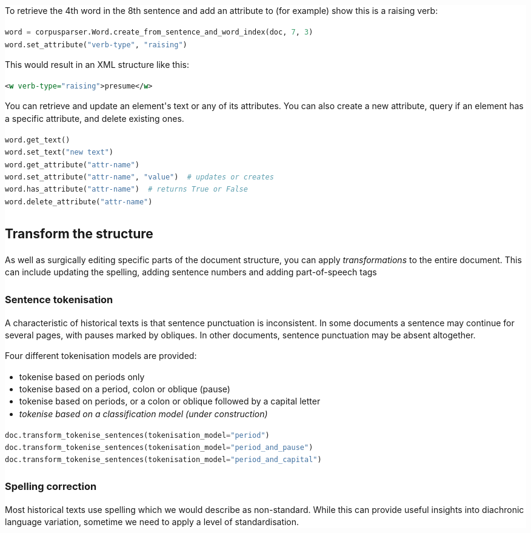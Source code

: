 To retrieve the 4th word in the 8th sentence and add an attribute to (for example) show this is a raising verb:

```python
word = corpusparser.Word.create_from_sentence_and_word_index(doc, 7, 3)
word.set_attribute("verb-type", "raising")
```

This would result in an XML structure like this: 

```xml
<w verb-type="raising">presume</w>
```

You can retrieve and update an element's text or any of its attributes. You can also create a new attribute, query if an element has a specific attribute, and delete existing ones.

```python
word.get_text()
word.set_text("new text")
word.get_attribute("attr-name")
word.set_attribute("attr-name", "value")  # updates or creates
word.has_attribute("attr-name")  # returns True or False
word.delete_attribute("attr-name")
```

## Transform the structure

As well as surgically editing specific parts of the document structure, you can apply *transformations* to the entire document. This can include updating the spelling, adding sentence numbers and adding part-of-speech tags

### Sentence tokenisation

A characteristic of historical texts is that sentence punctuation is inconsistent. In some documents a sentence may continue for several pages, with pauses marked by obliques. In other documents, sentence punctuation may be absent altogether.

Four different tokenisation models are provided:

* tokenise based on periods only
* tokenise based on a period, colon or oblique (pause)
* tokenise based on periods, or a colon or oblique followed by a capital letter
* *tokenise based on a classification model (under construction)*

```python
doc.transform_tokenise_sentences(tokenisation_model="period")
doc.transform_tokenise_sentences(tokenisation_model="period_and_pause")
doc.transform_tokenise_sentences(tokenisation_model="period_and_capital")
```

### Spelling correction

Most historical texts use spelling which we would describe as non-standard. While this can provide useful insights into diachronic language variation, sometime we need to apply a level of standardisation.

